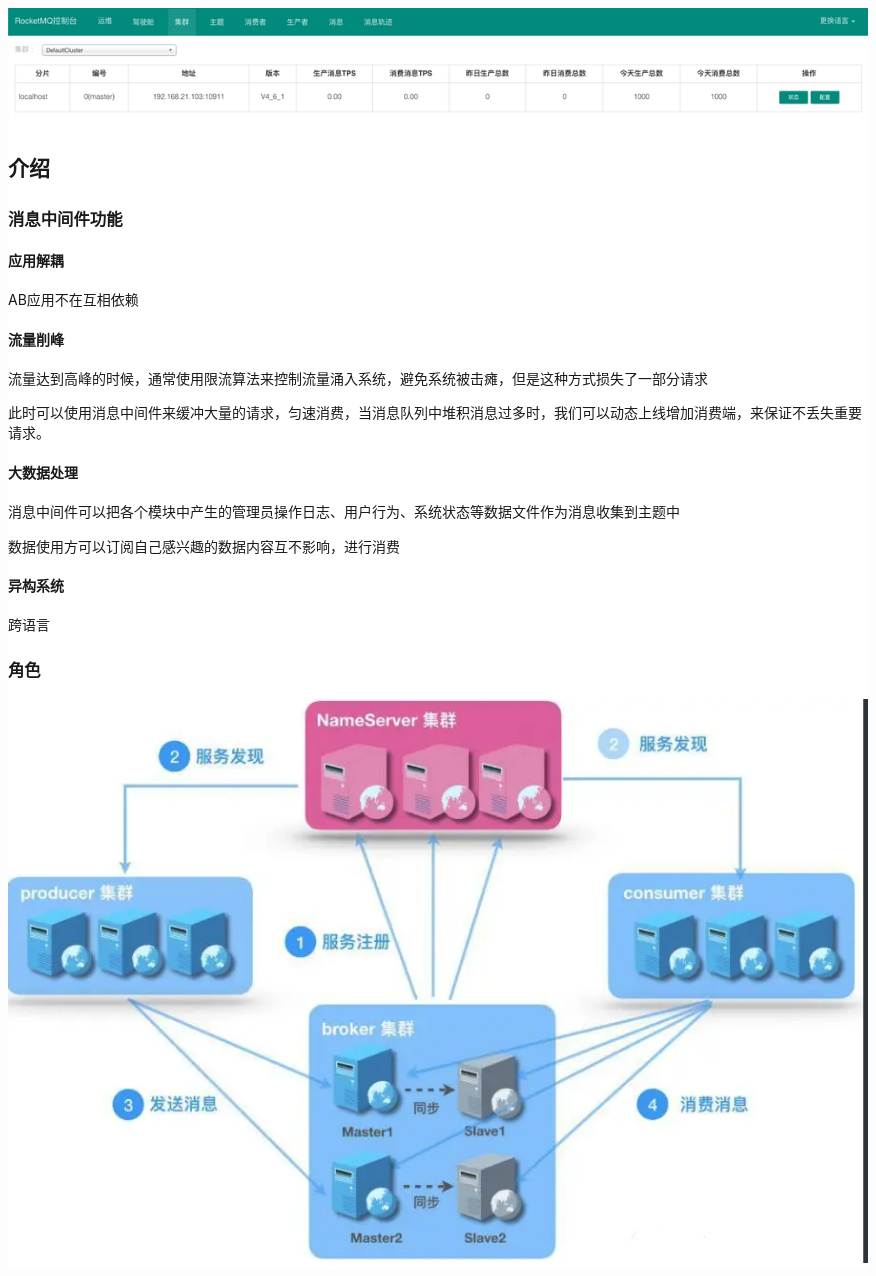 ![image-20211211160954084](RocketMQ.assets/image-20211211160954084.png)

 

## 介绍

### 消息中间件功能

#### 应用解耦

AB应用不在互相依赖

#### 流量削峰

流量达到高峰的时候，通常使用限流算法来控制流量涌入系统，避免系统被击瘫，但是这种方式损失了一部分请求

此时可以使用消息中间件来缓冲大量的请求，匀速消费，当消息队列中堆积消息过多时，我们可以动态上线增加消费端，来保证不丢失重要请求。

#### 大数据处理

消息中间件可以把各个模块中产生的管理员操作日志、用户行为、系统状态等数据文件作为消息收集到主题中

数据使用方可以订阅自己感兴趣的数据内容互不影响，进行消费

#### 异构系统

跨语言

### 角色

![image-20211211165156579](RocketMQ.assets/image-20211211165156579.png)
